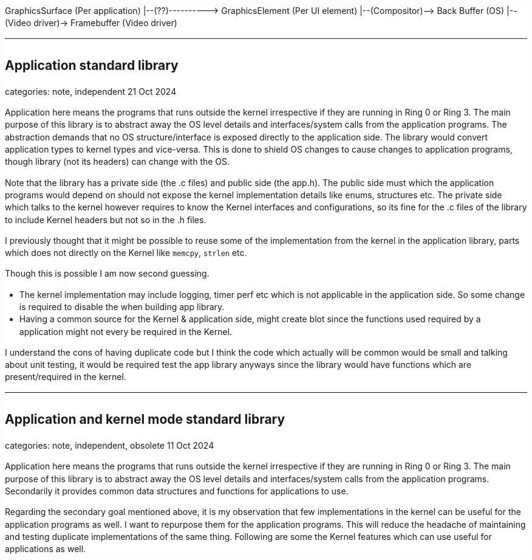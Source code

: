 GraphicsSurface (Per application)
|--(??)----------> GraphicsElement (Per UI element)
|--(Compositor)--> Back Buffer (OS)
|--(Video driver)-> Framebuffer (Video driver)

------------------------------------

## Application standard library
categories: note, independent
21 Oct 2024

Application here means the programs that runs outside the kernel irrespective if they are running
in Ring 0 or Ring 3. The main purpose of this library is to abstract away the OS level details and
interfaces/system calls from the application programs. The abstraction demands that no OS
structure/interface is exposed directly to the application side. The library would convert
application types to kernel types and vice-versa. This is done to shield OS changes to cause changes
to application programs, though library (not its headers) can change with the OS.

Note that the library has a private side (the .c files) and public side (the app.h). The public side
must which the application programs would depend on should not expose the kernel implementation
details like enums, structures etc. The private side which talks to the kernel however requires to
know the Kernel interfaces and configurations, so its fine for the .c files of the library to
include Kernel headers but not so in the .h files.

I previously thought that it might be possible to reuse some of the implementation from the kernel
in the application library, parts which does not directly on the Kernel like `memcpy`, `strlen` etc.

Though this is possible I am now second guessing.
* The kernel implementation may include logging, timer perf etc which is not applicable in the
  application side. So some change is required to disable the when building app library.
* Having a common source for the Kernel & application side, might create blot since the functions
  used required by a application might not every be required in the Kernel.

I understand the cons of having duplicate code but I think the code which actually will be
common would be small and talking about unit testing, it would be required test the app library
anyways since the library would have functions which are present/required in the kernel.

------------------------------------

## Application and kernel mode standard library
categories: note, independent, obsolete
11 Oct 2024
  
Application here means the programs that runs outside the kernel irrespective if they are running
in Ring 0 or Ring 3. The main purpose of this library is to abstract away the OS level details and
interfaces/system calls from the application programs. Secondarily it provides common data
structures and functions for applications to use.

Regarding the secondary goal mentioned above, it is my observation that few implementations in the
kernel can be useful for the application programs as well. I want to repurpose them for the
application programs. This will reduce the headache of maintaining and testing duplicate
implementations of the same thing. Following are some the Kernel features which can use useful for
applications as well.
